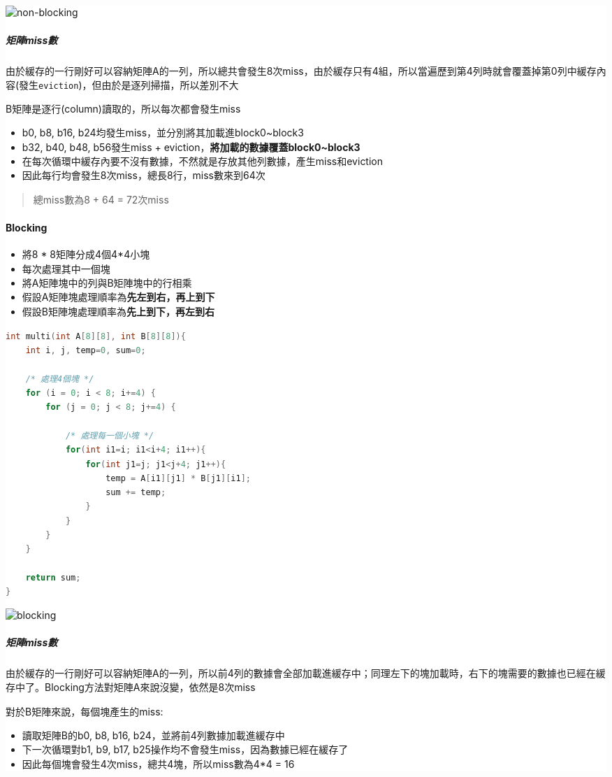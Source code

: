![non-blocking](https://raw.githubusercontent.com/WeiLin66/pictures/main/202210301622085.png)

##### 矩陣miss數

由於緩存的一行剛好可以容納矩陣A的一列，所以總共會發生8次miss，由於緩存只有4組，所以當遍歷到第4列時就會覆蓋掉第0列中緩存內容(發生`eviction`)，但由於是逐列掃描，所以差別不大

B矩陣是逐行(column)讀取的，所以每次都會發生miss

- b0, b8, b16, b24均發生miss，並分別將其加載進block0~block3
- b32, b40, b48, b56發生miss + eviction，**將加載的數據覆蓋block0~block3**
- 在每次循環中緩存內要不沒有數據，不然就是存放其他列數據，產生miss和eviction
- 因此每行均會發生8次miss，總長8行，miss數來到64次

> 總miss數為8 + 64 = 72次miss

#### Blocking

- 將8 * 8矩陣分成4個4*4小塊
- 每次處理其中一個塊
- 將A矩陣塊中的列與B矩陣塊中的行相乘
- 假設A矩陣塊處理順率為**先左到右，再上到下**
- 假設B矩陣塊處理順率為**先上到下，再左到右**

```C
int multi(int A[8][8], int B[8][8]){
    int i, j, temp=0, sum=0;
    
	/* 處理4個塊 */
    for (i = 0; i < 8; i+=4) {
        for (j = 0; j < 8; j+=4) {
            
            /* 處理每一個小塊 */
            for(int i1=i; i1<i+4; i1++){
                for(int j1=j; j1<j+4; j1++){
					temp = A[i1][j1] * B[j1][i1];
                    sum += temp;
                }
            }
        }
    }
    
    return sum;
}
```

![blocking](https://raw.githubusercontent.com/WeiLin66/pictures/main/202210301716397.png)

##### 矩陣miss數

由於緩存的一行剛好可以容納矩陣A的一列，所以前4列的數據會全部加載進緩存中；同理左下的塊加載時，右下的塊需要的數據也已經在緩存中了。Blocking方法對矩陣A來說沒變，依然是8次miss

對於B矩陣來說，每個塊產生的miss:

- 讀取矩陣B的b0, b8, b16, b24，並將前4列數據加載進緩存中
- 下一次循環對b1, b9, b17, b25操作均不會發生miss，因為數據已經在緩存了
- 因此每個塊會發生4次miss，總共4塊，所以miss數為4*4 = 16
